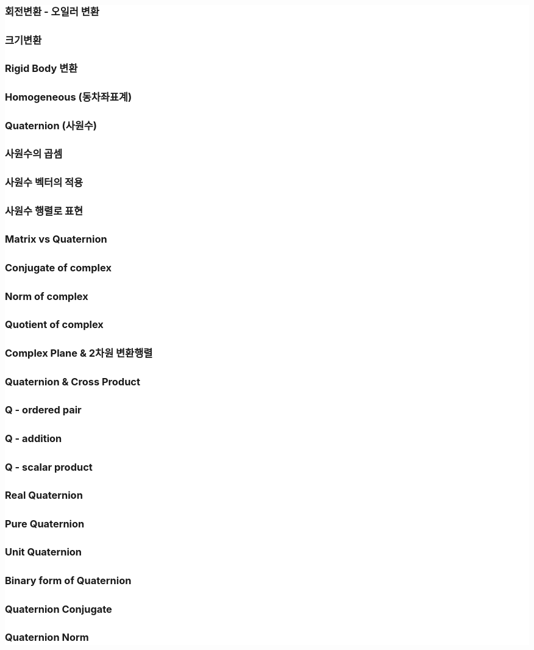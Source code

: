 ### 회전변환 - 오일러 변환

### 크기변환

### Rigid Body 변환

### Homogeneous (동차좌표계)

### Quaternion (사원수)

### 사원수의 곱셈

### 사원수 벡터의 적용

### 사원수 행렬로 표현

### Matrix vs Quaternion

### Conjugate of complex

### Norm of complex

### Quotient of complex

### Complex Plane & 2차원 변환행렬

### Quaternion & Cross Product

### Q - ordered pair

### Q - addition

### Q - scalar product

### Real Quaternion

### Pure Quaternion

### Unit Quaternion

### Binary form of Quaternion

### Quaternion Conjugate

### Quaternion Norm
